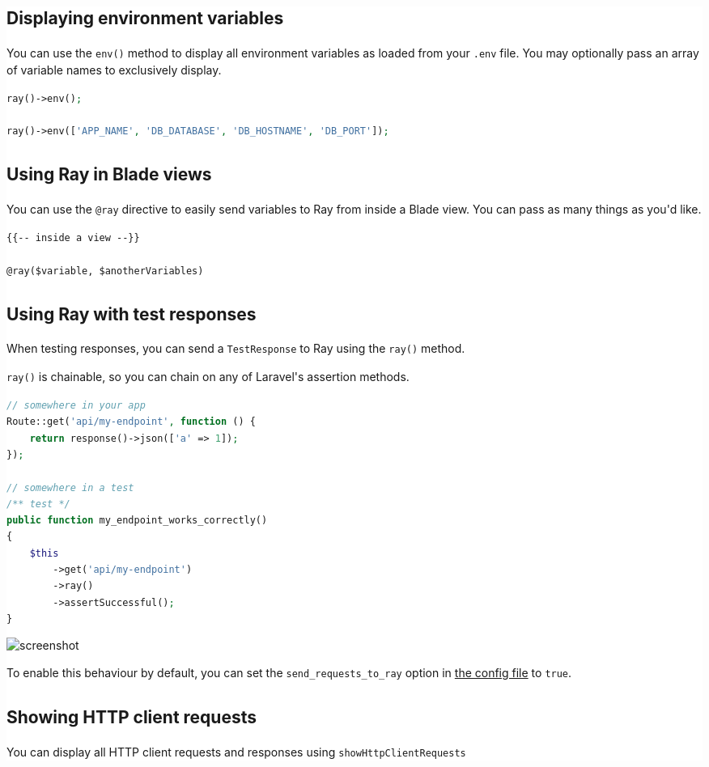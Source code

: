 
## Displaying environment variables

You can use the `env()` method to display all environment variables as loaded from your `.env` file.  You may optionally pass an array of variable names to exclusively display.

```php
ray()->env();

ray()->env(['APP_NAME', 'DB_DATABASE', 'DB_HOSTNAME', 'DB_PORT']);
```

## Using Ray in Blade views

You can use the `@ray` directive to easily send variables to Ray from inside a Blade view. You can pass as many things as you'd like.

```blade
{{-- inside a view --}}

@ray($variable, $anotherVariables)
```

## Using Ray with test responses

When testing responses, you can send a `TestResponse` to Ray using the `ray()` method.

`ray()` is chainable, so you can chain on any of Laravel's assertion methods.

```php
// somewhere in your app
Route::get('api/my-endpoint', function () {
    return response()->json(['a' => 1]);
});

// somewhere in a test
/** test */
public function my_endpoint_works_correctly()
{
    $this
        ->get('api/my-endpoint')
        ->ray()
        ->assertSuccessful();
}
```

![screenshot](/screenshots/response.png)

To enable this behaviour by default, you can set the `send_requests_to_ray` option in [the config file](/docs/php/laravel/configuration) to `true`.

## Showing HTTP client requests

You can display all HTTP client requests and responses using `showHttpClientRequests`
